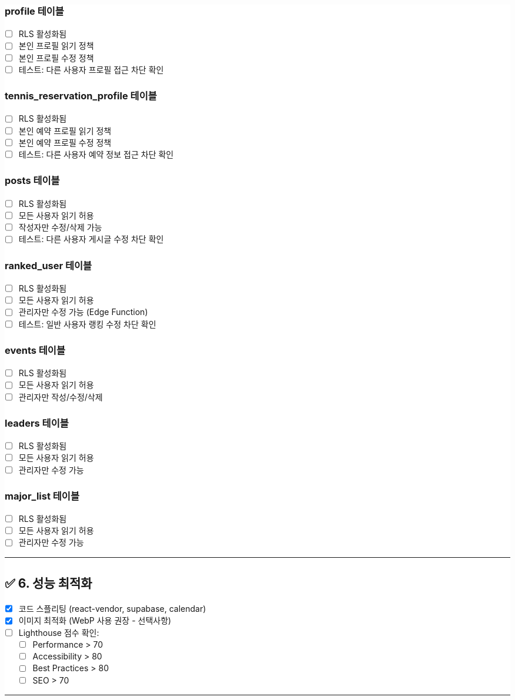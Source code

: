 ### profile 테이블
- [ ] RLS 활성화됨
- [ ] 본인 프로필 읽기 정책
- [ ] 본인 프로필 수정 정책
- [ ] 테스트: 다른 사용자 프로필 접근 차단 확인

### tennis_reservation_profile 테이블
- [ ] RLS 활성화됨
- [ ] 본인 예약 프로필 읽기 정책
- [ ] 본인 예약 프로필 수정 정책
- [ ] 테스트: 다른 사용자 예약 정보 접근 차단 확인

### posts 테이블
- [ ] RLS 활성화됨
- [ ] 모든 사용자 읽기 허용
- [ ] 작성자만 수정/삭제 가능
- [ ] 테스트: 다른 사용자 게시글 수정 차단 확인

### ranked_user 테이블
- [ ] RLS 활성화됨
- [ ] 모든 사용자 읽기 허용
- [ ] 관리자만 수정 가능 (Edge Function)
- [ ] 테스트: 일반 사용자 랭킹 수정 차단 확인

### events 테이블
- [ ] RLS 활성화됨
- [ ] 모든 사용자 읽기 허용
- [ ] 관리자만 작성/수정/삭제

### leaders 테이블
- [ ] RLS 활성화됨
- [ ] 모든 사용자 읽기 허용
- [ ] 관리자만 수정 가능

### major_list 테이블
- [ ] RLS 활성화됨
- [ ] 모든 사용자 읽기 허용
- [ ] 관리자만 수정 가능

---

## ✅ 6. 성능 최적화

- [x] 코드 스플리팅 (react-vendor, supabase, calendar)
- [x] 이미지 최적화 (WebP 사용 권장 - 선택사항)
- [ ] Lighthouse 점수 확인:
  - [ ] Performance > 70
  - [ ] Accessibility > 80
  - [ ] Best Practices > 80
  - [ ] SEO > 70

---